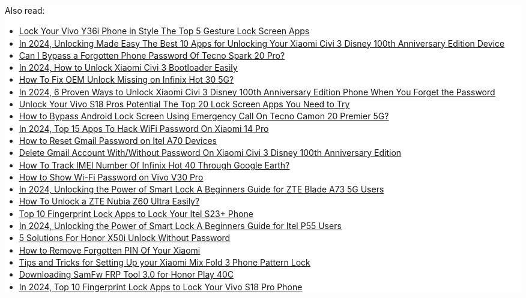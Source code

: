 
<span class="atpl-alsoreadstyle">Also read:</span>
<div><ul>
<li><a href="https://unlock-android.techidaily.com/lock-your-vivo-y36i-phone-in-style-the-top-5-gesture-lock-screen-apps-by-drfone-android/"><u>Lock Your Vivo Y36i Phone in Style The Top 5 Gesture Lock Screen Apps</u></a></li>
<li><a href="https://unlock-android.techidaily.com/in-2024-unlocking-made-easy-the-best-10-apps-for-unlocking-your-xiaomi-civi-3-disney-100th-anniversary-edition-device-by-drfone-android/"><u>In 2024, Unlocking Made Easy The Best 10 Apps for Unlocking Your Xiaomi Civi 3 Disney 100th Anniversary Edition Device</u></a></li>
<li><a href="https://unlock-android.techidaily.com/can-i-bypass-a-forgotten-phone-password-of-tecno-spark-20-pro-by-drfone-android/"><u>Can I Bypass a Forgotten Phone Password Of Tecno Spark 20 Pro?</u></a></li>
<li><a href="https://unlock-android.techidaily.com/in-2024-how-to-unlock-xiaomi-civi-3-bootloader-easily-by-drfone-android/"><u>In 2024, How to Unlock Xiaomi Civi 3 Bootloader Easily</u></a></li>
<li><a href="https://unlock-android.techidaily.com/how-to-fix-oem-unlock-missing-on-infinix-hot-30-5g-by-drfone-android/"><u>How To Fix OEM Unlock Missing on Infinix Hot 30 5G?</u></a></li>
<li><a href="https://unlock-android.techidaily.com/in-2024-6-proven-ways-to-unlock-xiaomi-civi-3-disney-100th-anniversary-edition-phone-when-you-forget-the-password-by-drfone-android/"><u>In 2024, 6 Proven Ways to Unlock Xiaomi Civi 3 Disney 100th Anniversary Edition Phone When You Forget the Password</u></a></li>
<li><a href="https://unlock-android.techidaily.com/unlock-your-vivo-s18-pros-potential-the-top-20-lock-screen-apps-you-need-to-try-by-drfone-android/"><u>Unlock Your Vivo S18 Pros Potential The Top 20 Lock Screen Apps You Need to Try</u></a></li>
<li><a href="https://unlock-android.techidaily.com/how-to-bypass-android-lock-screen-using-emergency-call-on-tecno-camon-20-premier-5g-by-drfone-android/"><u>How to Bypass Android Lock Screen Using Emergency Call On Tecno Camon 20 Premier 5G?</u></a></li>
<li><a href="https://unlock-android.techidaily.com/in-2024-top-15-apps-to-hack-wifi-password-on-xiaomi-14-pro-by-drfone-android/"><u>In 2024, Top 15 Apps To Hack WiFi Password On Xiaomi 14 Pro</u></a></li>
<li><a href="https://unlock-android.techidaily.com/how-to-reset-gmail-password-on-itel-a70-devices-by-drfone-android/"><u>How to Reset Gmail Password on Itel A70 Devices</u></a></li>
<li><a href="https://unlock-android.techidaily.com/delete-gmail-account-withwithout-password-on-xiaomi-civi-3-disney-100th-anniversary-edition-by-drfone-android/"><u>Delete Gmail Account With/Without Password On Xiaomi Civi 3 Disney 100th Anniversary Edition</u></a></li>
<li><a href="https://unlock-android.techidaily.com/how-to-track-imei-number-of-infinix-hot-40-through-google-earth-by-drfone-android/"><u>How To Track IMEI Number Of Infinix Hot 40 Through Google Earth?</u></a></li>
<li><a href="https://unlock-android.techidaily.com/how-to-show-wi-fi-password-on-vivo-v30-pro-by-drfone-android/"><u>How to Show Wi-Fi Password on Vivo V30 Pro</u></a></li>
<li><a href="https://unlock-android.techidaily.com/in-2024-unlocking-the-power-of-smart-lock-a-beginners-guide-for-zte-blade-a73-5g-users-by-drfone-android/"><u>In 2024, Unlocking the Power of Smart Lock A Beginners Guide for ZTE Blade A73 5G Users</u></a></li>
<li><a href="https://unlock-android.techidaily.com/how-to-unlock-a-zte-nubia-z60-ultra-easily-by-drfone-android/"><u>How To Unlock a ZTE Nubia Z60 Ultra Easily?</u></a></li>
<li><a href="https://unlock-android.techidaily.com/top-10-fingerprint-lock-apps-to-lock-your-itel-s23plus-phone-by-drfone-android/"><u>Top 10 Fingerprint Lock Apps to Lock Your Itel S23+ Phone</u></a></li>
<li><a href="https://unlock-android.techidaily.com/in-2024-unlocking-the-power-of-smart-lock-a-beginners-guide-for-itel-p55-users-by-drfone-android/"><u>In 2024, Unlocking the Power of Smart Lock A Beginners Guide for Itel P55 Users</u></a></li>
<li><a href="https://unlock-android.techidaily.com/5-solutions-for-honor-x50i-unlock-without-password-by-drfone-android/"><u>5 Solutions For Honor X50i Unlock Without Password</u></a></li>
<li><a href="https://unlock-android.techidaily.com/how-to-remove-forgotten-pin-of-your-xiaomi-by-drfone-android/"><u>How to Remove Forgotten PIN Of Your Xiaomi</u></a></li>
<li><a href="https://unlock-android.techidaily.com/tips-and-tricks-for-setting-up-your-xiaomi-mix-fold-3-phone-pattern-lock-by-drfone-android/"><u>Tips and Tricks for Setting Up your Xiaomi Mix Fold 3 Phone Pattern Lock</u></a></li>
<li><a href="https://unlock-android.techidaily.com/downloading-samfw-frp-tool-30-for-honor-play-40c-by-drfone-android/"><u>Downloading SamFw FRP Tool 3.0 for Honor Play 40C</u></a></li>
<li><a href="https://unlock-android.techidaily.com/in-2024-top-10-fingerprint-lock-apps-to-lock-your-vivo-s18-pro-phone-by-drfone-android/"><u>In 2024, Top 10 Fingerprint Lock Apps to Lock Your Vivo S18 Pro Phone</u></a></li>